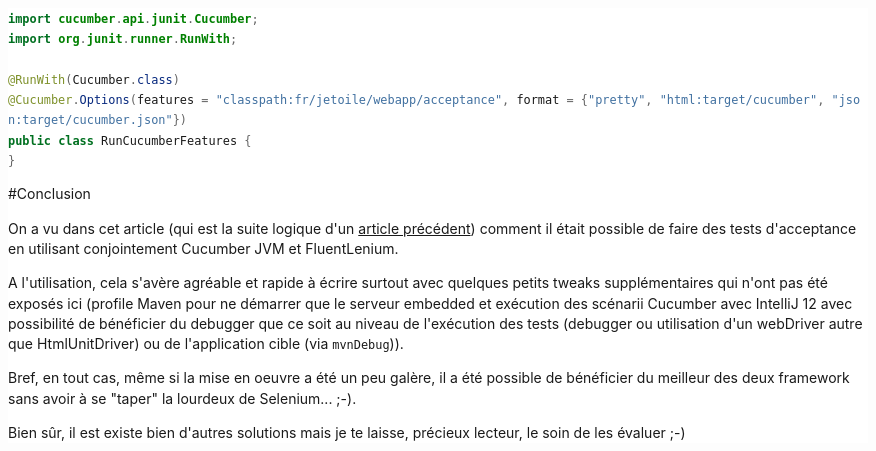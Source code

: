 ```java
import cucumber.api.junit.Cucumber;
import org.junit.runner.RunWith;

@RunWith(Cucumber.class)
@Cucumber.Options(features = "classpath:fr/jetoile/webapp/acceptance", format = {"pretty", "html:target/cucumber", "json:target/cucumber.json"})
public class RunCucumberFeatures {
}
```

#Conclusion

On a vu dans cet article (qui est la suite logique d'un [article précédent](/2013/03/demarrer-une-webapp-en-mode-embedded.html)) comment il était possible de faire des tests d'acceptance en utilisant conjointement Cucumber JVM et FluentLenium.

A l'utilisation, cela s'avère agréable et rapide à écrire surtout avec quelques petits tweaks supplémentaires qui n'ont pas été exposés ici (profile Maven pour ne démarrer que le serveur embedded et exécution des scénarii Cucumber avec IntelliJ 12 avec possibilité de bénéficier du debugger que ce soit au niveau de l'exécution des tests (debugger ou utilisation d'un webDriver autre que HtmlUnitDriver) ou de l'application cible (via `mvnDebug`)).

Bref, en tout cas, même si la mise en oeuvre a été un peu galère, il a été possible de bénéficier du meilleur des deux framework sans avoir à se "taper" la lourdeux de Selenium... ;-).

Bien sûr, il est existe bien d'autres solutions mais je te laisse, précieux lecteur, le soin de les évaluer ;-)